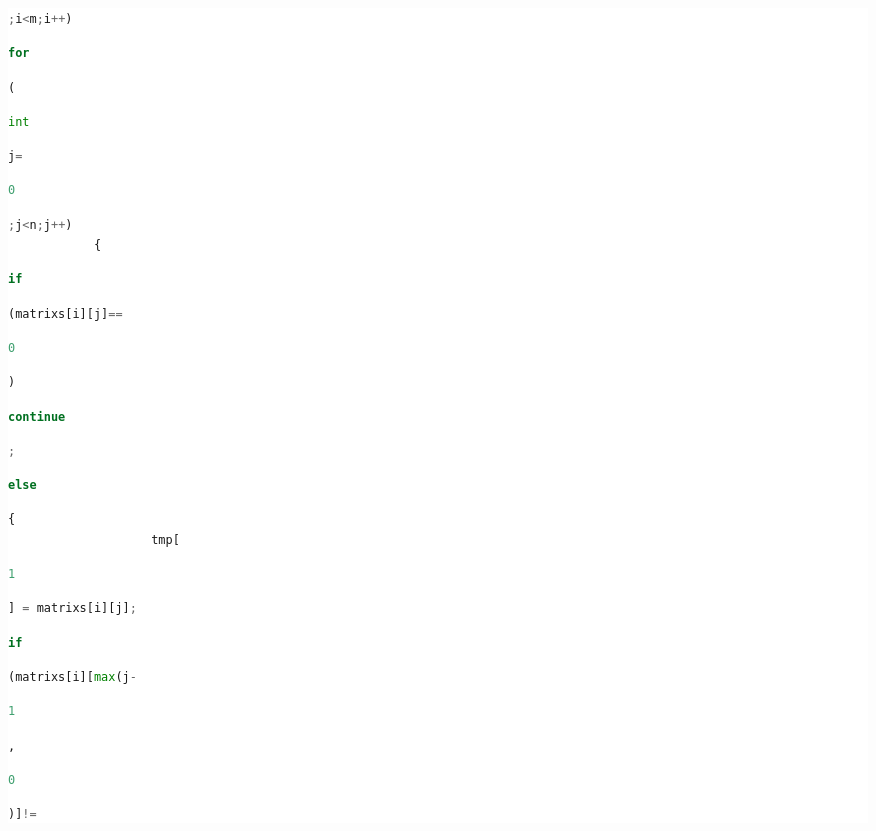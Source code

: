 ```python
```
```python
;i<m;i++)
```
```python
for
```
```python
(
```
```python
int
```
```python
j=
```
```python
0
```
```python
;j<n;j++)
            {
```
```python
if
```
```python
(matrixs[i][j]==
```
```python
0
```
```python
)
```
```python
continue
```
```python
;
```
```python
else
```
```python
{
                    tmp[
```
```python
1
```
```python
] = matrixs[i][j];
```
```python
if
```
```python
(matrixs[i][max(j-
```
```python
1
```
```python
,
```
```python
0
```
```python
)]!=
```